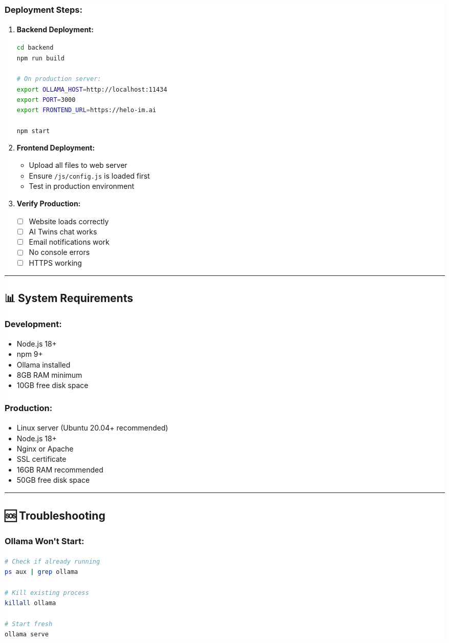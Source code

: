 ### Deployment Steps:

1. **Backend Deployment:**
   ```bash
   cd backend
   npm run build
   
   # On production server:
   export OLLAMA_HOST=http://localhost:11434
   export PORT=3000
   export FRONTEND_URL=https://helo-im.ai
   
   npm start
   ```

2. **Frontend Deployment:**
   - Upload all files to web server
   - Ensure `/js/config.js` is loaded first
   - Test in production environment

3. **Verify Production:**
   - [ ] Website loads correctly
   - [ ] AI Twins chat works
   - [ ] Email notifications work
   - [ ] No console errors
   - [ ] HTTPS working

---

## 📊 System Requirements

### Development:
- Node.js 18+ 
- npm 9+
- Ollama installed
- 8GB RAM minimum
- 10GB free disk space

### Production:
- Linux server (Ubuntu 20.04+ recommended)
- Node.js 18+
- Nginx or Apache
- SSL certificate
- 16GB RAM recommended
- 50GB free disk space

---

## 🆘 Troubleshooting

### Ollama Won't Start:
```bash
# Check if already running
ps aux | grep ollama

# Kill existing process
killall ollama

# Start fresh
ollama serve
```
